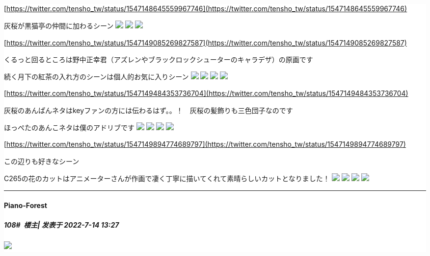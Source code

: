 [https://twitter.com/tensho_tw/status/1547148645559967746](https://twitter.com/tensho_tw/status/1547148645559967746)

灰桜が黒猫亭の仲間に加わるシーン
<img src="https://p.sda1.dev/6/067d0608a493433e7b99cedd3e5e77bf/20220713_223524.jpg" referrerpolicy="no-referrer">
<img src="https://p.sda1.dev/6/00995acc9831025f41af4d2cc6d37b6f/20220713_223525.jpg" referrerpolicy="no-referrer">
<img src="https://p.sda1.dev/6/c9a0d697788a230bae3eb74a9759724b/20220713_223526.jpg" referrerpolicy="no-referrer">

[https://twitter.com/tensho_tw/status/1547149085269827587](https://twitter.com/tensho_tw/status/1547149085269827587)

くるっと回るところは野中正幸君（アズレンやブラックロックシューターのキャラデザ）の原画です

続く月下の紅茶の入れ方のシーンは個人的お気に入りシーン
<img src="https://p.sda1.dev/6/af5e4ee0577511d0fd5972cd83ee0161/20220713_223535.jpg" referrerpolicy="no-referrer">
<img src="https://p.sda1.dev/6/49370e787c2f47a3be583591349dc1b4/20220713_223536.jpg" referrerpolicy="no-referrer">
<img src="https://p.sda1.dev/6/f79a887d79a5e518316a3ddfff033159/20220713_223537.jpg" referrerpolicy="no-referrer">
<img src="https://p.sda1.dev/6/cf1b3f9856f4d084aef29255eb66f743/20220713_223539.jpg" referrerpolicy="no-referrer">

[https://twitter.com/tensho_tw/status/1547149484353736704](https://twitter.com/tensho_tw/status/1547149484353736704)

灰桜のあんぱんネタはkeyファンの方には伝わるはず。。！　灰桜の髪飾りも三色団子なのです

ほっぺたのあんこネタは僕のアドリブです 
<img src="https://p.sda1.dev/6/3f52685707206d1cba3da2f613ab9758/20220713_223542.jpg" referrerpolicy="no-referrer">
<img src="https://p.sda1.dev/6/0a4502004f1e1ec02d9e9a0f9b4f5473/20220713_223543.jpg" referrerpolicy="no-referrer">
<img src="https://p.sda1.dev/6/36d5a4a8671857f8532c2a522e421302/20220713_223545.jpg" referrerpolicy="no-referrer">
<img src="https://p.sda1.dev/6/d6fea6292d749e0daed443e3f2fd4029/20220713_223546.jpg" referrerpolicy="no-referrer">

[https://twitter.com/tensho_tw/status/1547149894774689797](https://twitter.com/tensho_tw/status/1547149894774689797)

この辺りも好きなシーン

C265の花のカットはアニメーターさんが作画で凄く丁寧に描いてくれて素晴らしいカットとなりました！ 
<img src="https://p.sda1.dev/6/58e18caa0e6a22cee660be8d6c54b749/20220713_223549.jpg" referrerpolicy="no-referrer">
<img src="https://p.sda1.dev/6/03e3b9ed130906563d762aa079a8f747/20220713_223550.jpg" referrerpolicy="no-referrer">
<img src="https://p.sda1.dev/6/dd92e73a08b05e728f00f380200ef8f8/20220713_223552.jpg" referrerpolicy="no-referrer">
<img src="https://p.sda1.dev/6/fe5d07cd5eede40e29402bb1aac598d2/20220713_223553.jpg" referrerpolicy="no-referrer">

*****

####  Piano-Forest  
##### 108#         楼主| 发表于 2022-7-14 13:27

<img src="https://p.sda1.dev/6/45092d250c652469079d6e418e4e679d/yande.re 999469 houkiboshi__prima_doll_ maid morikura_en prima_doll wa_maid waitress.jpg" referrerpolicy="no-referrer">
